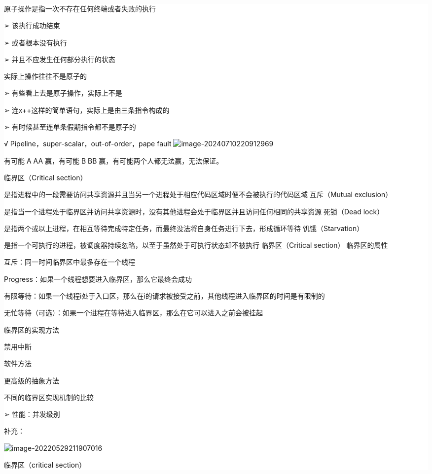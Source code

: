 原子操作是指一次不存在任何终端或者失败的执行

➢ 该执行成功结束

➢ 或者根本没有执行

➢ 并且不应发生任何部分执行的状态

实际上操作往往不是原子的

➢ 有些看上去是原子操作，实际上不是

➢ 连x++这样的简单语句，实际上是由三条指令构成的

➢ 有时候甚至连单条假期指令都不是原子的

 √ Pipeline，super-scalar，out-of-order，pape fault
![image-20240710220912969](https://cdn.jsdelivr.net/gh/Linff214/picodemo/img/image-20240710220912969.png)

有可能 A AA 赢，有可能 B BB 赢，有可能两个人都无法赢，无法保证。

临界区（Critical section）

是指进程中的一段需要访问共享资源并且当另一个进程处于相应代码区域时便不会被执行的代码区域
互斥（Mutual exclusion）

是指当一个进程处于临界区并访问共享资源时，没有其他进程会处于临界区并且访问任何相同的共享资源
死锁（Dead lock）

是指两个或以上进程，在相互等待完成特定任务，而最终没法将自身任务进行下去，形成循环等待
饥饿（Starvation）

是指一个可执行的进程，被调度器持续忽略，以至于虽然处于可执行状态却不被执行
临界区（Critical section）
临界区的属性

互斥：同一时间临界区中最多存在一个线程

Progress：如果一个线程想要进入临界区，那么它最终会成功

有限等待：如果一个线程i处于入口区，那么在i的请求被接受之前，其他线程进入临界区的时间是有限制的

无忙等待（可选）：如果一个进程在等待进入临界区，那么在它可以进入之前会被挂起

临界区的实现方法

禁用中断

软件方法

更高级的抽象方法

不同的临界区实现机制的比较

➢ 性能：并发级别


补充：

![image-20220529211907016](https://cdn.jsdelivr.net/gh/Linff214/picodemo/img/c15c83a47071d75dcf7876212a56a589.png)

临界区（critical section）
